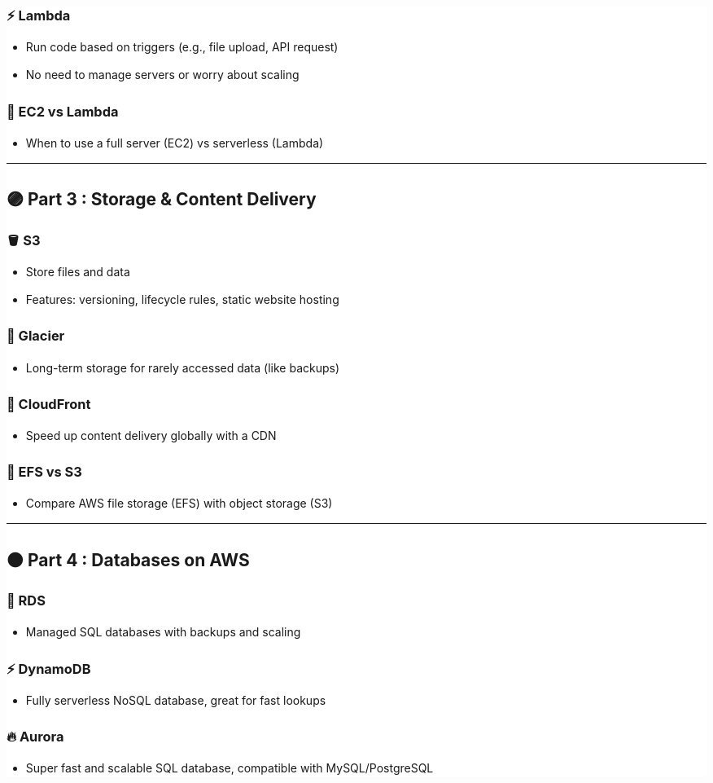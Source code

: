 
### ⚡ Lambda

* Run code based on triggers (e.g., file upload, API request)
    
* No need to manage servers or worry about scaling
    

### 🤔 EC2 vs Lambda

* When to use a full server (EC2) vs serverless (Lambda)
    

---

## 🟣 Part 3 : Storage & Content Delivery

### 🪣 S3

* Store files and data
    
* Features: versioning, lifecycle rules, static website hosting
    

### 🧊 Glacier

* Long-term storage for rarely accessed data (like backups)
    

### 🚀 CloudFront

* Speed up content delivery globally with a CDN
    

### 📁 EFS vs S3

* Compare AWS file storage (EFS) with object storage (S3)
    

---

## 🟠 Part 4 : Databases on AWS

### 💾 RDS

* Managed SQL databases with backups and scaling
    

### ⚡ DynamoDB

* Fully serverless NoSQL database, great for fast lookups
    

### 🔥 Aurora

* Super fast and scalable SQL database, compatible with MySQL/PostgreSQL
    